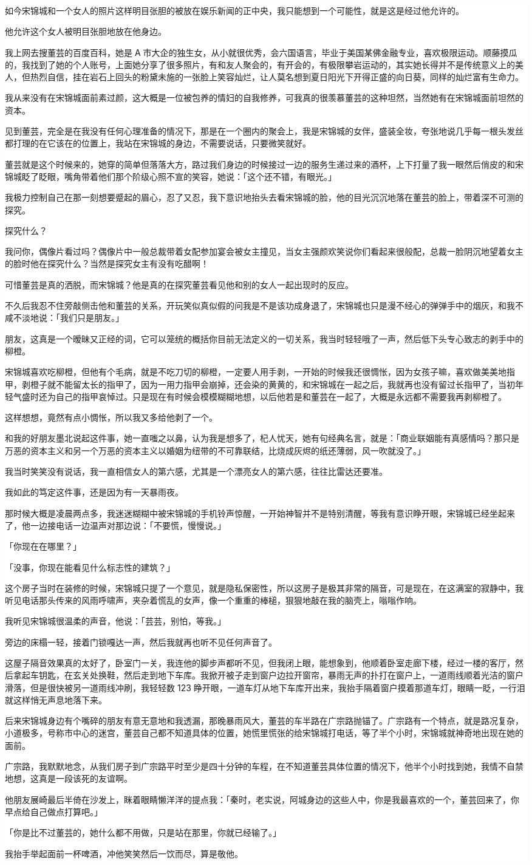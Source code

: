 如今宋锦城和一个女人的照片这样明目张胆的被放在娱乐新闻的正中央，我只能想到一个可能性，就是这是经过他允许的。

他允许这个女人被明目张胆地放在他身边。

我上网去搜董芸的百度百科，她是 A 市大企的独生女，从小就很优秀，会六国语言，毕业于美国某佛金融专业，喜欢极限运动。顺藤摸瓜的，我找到了她的个人账号，上面她分享了很多照片，有和友人聚会的，有开会的，有极限攀岩运动的，其实她长得并不是传统意义上的美人，但热烈自信，挂在岩石上回头的粉黛未施的一张脸上笑容灿烂，让人莫名想到夏日阳光下开得正盛的向日葵，同样的灿烂富有生命力。

我从来没有在宋锦城面前素过颜，这大概是一位被包养的情妇的自我修养，可我真的很羡慕董芸的这种坦然，当然她有在宋锦城面前坦然的资本。

见到董芸，完全是在我没有任何心理准备的情况下，那是在一个圈内的聚会上，我是宋锦城的女伴，盛装全妆，夸张地说几乎每一根头发丝都打理的在它该在的位置上，我站在宋锦城的身边，不需要说话，只要微笑就好。

董芸就是这个时候来的，她穿的简单但落落大方，路过我们身边的时候接过一边的服务生递过来的酒杯，上下打量了我一眼然后俏皮的和宋锦城眨了眨眼，嘴角带着他们那个阶级心照不宣的笑容，她说：「这个还不错，有眼光。」

我极力控制自己在那一刻想要蹙起的眉心，忍了又忍，我下意识地抬头去看宋锦城的脸，他的目光沉沉地落在董芸的脸上，带着深不可测的探究。

探究什么？

我问你，偶像片看过吗？偶像片中一般总裁带着女配参加宴会被女主撞见，当女主强颜欢笑说你们看起来很般配，总裁一脸阴沉地望着女主的脸时他在探究什么？当然是探究女主有没有吃醋啊！

可惜董芸是真的洒脱，而宋锦城？他是真的在探究董芸看见他和别的女人一起出现时的反应。

不久后我忍不住旁敲侧击他和董芸的关系，开玩笑似真似假的问我是不是该功成身退了，宋锦城也只是漫不经心的弹弹手中的烟灰，和我不咸不淡地说：「我们只是朋友。」

朋友，这真是一个暧昧又正经的词，它可以笼统的概括你目前无法定义的一切关系，我当时轻轻哦了一声，然后低下头专心致志的剥手中的柳橙。

宋锦城喜欢吃柳橙，但他有个毛病，就是不吃刀切的柳橙，一定要人用手剥，一开始的时候我还很惆怅，因为女孩子嘛，喜欢做美美地指甲，剥橙子就不能留太长的指甲了，因为一用力指甲会崩掉，还会染的黄黄的，和宋锦城在一起之后，我就再也没有留过长指甲了，当初年轻气盛时还为自己的指甲哀悼过。只是现在有时候会模模糊糊地想，以后他若是和董芸在一起了，大概是永远都不需要我再剥柳橙了。

这样想想，竟然有点小惆怅，所以我又多给他剥了一个。

和我的好朋友墨北说起这件事，她一直嗤之以鼻，认为我是想多了，杞人忧天，她有句经典名言，就是：「商业联姻能有真感情吗？那只是万恶的资本主义和另一个万恶的资本主义以婚姻为纽带的不可靠联结，比烧成灰烬的纸还薄弱，风一吹就没了。」

我当时笑笑没有说话，我一直相信女人的第六感，尤其是一个漂亮女人的第六感，往往比雷达还要准。

我如此的笃定这件事，还是因为有一天暴雨夜。

那时候大概是凌晨两点多，我迷迷糊糊中被宋锦城的手机铃声惊醒，一开始神智并不是特别清醒，等我有意识睁开眼，宋锦城已经坐起来了，他一边接电话一边温声对那边说：「不要慌，慢慢说。」

「你现在在哪里？」

「没事，你现在能看见什么标志性的建筑？」

这个房子当时在装修的时候，宋锦城只提了一个意见，就是隐私保密性，所以这房子是极其非常的隔音，可是现在，在这满室的寂静中，我听见电话那头传来的风雨呼啸声，夹杂着慌乱的女声，像一个重重的棒槌，狠狠地敲在我的脑壳上，嗡嗡作响。

我听见宋锦城很温柔的声音，他说：「芸芸，别怕，等我。」

旁边的床榻一轻，接着门锁嘎达一声，然后我就再也听不见任何声音了。

这屋子隔音效果真的太好了，卧室门一关，我连他的脚步声都听不见，但我闭上眼，能想象到，他顺着卧室走廊下楼，经过一楼的客厅，然后拿起车钥匙，在玄关处换鞋，然后走到地下车库。我掀开被子走到窗户边拉开窗帘，暴雨无声的扑打在窗户上，一道雨线顺着光洁的窗户滑落，但是很快被另一道雨线冲刷，我轻轻数 123 睁开眼，一道车灯从地下车库开出来，我抬手隔着窗户摸着那道车灯，眼睛一眨，一行泪就这样悄无声息地落下来。

后来宋锦城身边有个嘴碎的朋友有意无意地和我透漏，那晚暴雨风大，董芸的车半路在广宗路抛锚了。广宗路有一个特点，就是路况复杂，小道极多，号称市中心的迷宫，董芸自己都不知道具体的位置，她慌里慌张的给宋锦城打电话，等了半个小时，宋锦城就神奇地出现在她的面前。

广宗路，我默默地念，从我们房子到广宗路平时至少是四十分钟的车程，在不知道董芸具体位置的情况下，他半个小时找到她，我情不自禁地想，这真是一段该死的友谊啊。

他朋友展崎最后半倚在沙发上，眯着眼睛懒洋洋的提点我：「秦时，老实说，阿城身边的这些人中，你是我最喜欢的一个，董芸回来了，你早点给自己做点打算吧。」

「你是比不过董芸的，她什么都不用做，只是站在那里，你就已经输了。」

我抬手举起面前一杯啤酒，冲他笑笑然后一饮而尽，算是敬他。
